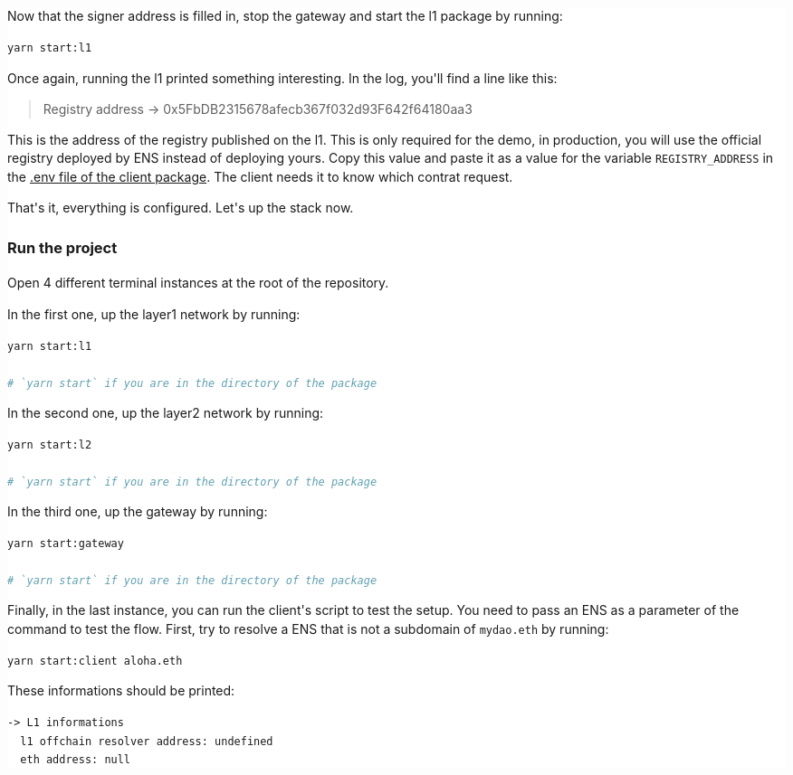 Now that the signer address is filled in, stop the gateway and start the l1 package by running:

```bash
yarn start:l1
```

Once again, running the l1 printed something interesting. In the log, you'll find a line like this:

> Registry address -> 0x5FbDB2315678afecb367f032d93F642f64180aa3

This is the address of the registry published on the l1. This is only required for the demo, in production, you will use the official registry deployed by ENS instead of deploying yours. Copy this value and paste it as a value for the variable `REGISTRY_ADDRESS` in the [.env file of the client package](packages/client/.env.example). The client needs it to know which contrat request.

That's it, everything is configured. Let's up the stack now.

### Run the project

Open 4 different terminal instances at the root of the repository.

In the first one, up the layer1 network by running:

```bash
yarn start:l1

# `yarn start` if you are in the directory of the package
```

In the second one, up the layer2 network by running:

```bash
yarn start:l2

# `yarn start` if you are in the directory of the package
```

In the third one, up the gateway by running:

```bash
yarn start:gateway

# `yarn start` if you are in the directory of the package
```

Finally, in the last instance, you can run the client's script to test the setup. You need to pass an ENS as a parameter of the command to test the flow. First, try to resolve a ENS that is not a subdomain of `mydao.eth` by running:

```bash
yarn start:client aloha.eth
```

These informations should be printed:

```
-> L1 informations
  l1 offchain resolver address: undefined
  eth address: null
```
